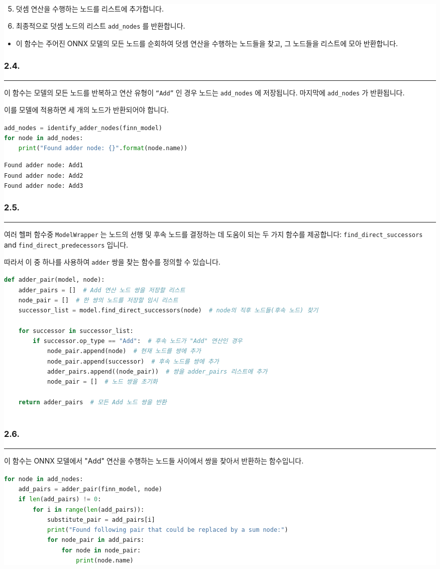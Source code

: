 5. 덧셈 연산을 수행하는 노드를 리스트에 추가합니다.

6. 최종적으로 덧셈 노드의 리스트 `add_nodes` 를 반환합니다.

- 이 함수는 주어진 ONNX 모델의 모든 노드를 순회하여 덧셈 연산을 수행하는 노드들을 찾고, 그 노드들을 리스트에 모아 반환합니다.

### 2.4.
---
이 함수는 모델의 모든 노드를 반복하고 연산 유형이 `“Add”` 인 경우 노드는 `add_nodes` 에 저장됩니다. 마지막에 `add_nodes` 가 반환됩니다.

이를 모델에 적용하면 세 개의 노드가 반환되어야 합니다.

```python
add_nodes = identify_adder_nodes(finn_model)
for node in add_nodes:
    print("Found adder node: {}".format(node.name))
```

```bash
Found adder node: Add1
Found adder node: Add2
Found adder node: Add3
```

### 2.5.
---
여러 헬퍼 함수중 `ModelWrapper` 는 노드의 선행 및 후속 노드를 결정하는 데 도움이 되는 두 가지 함수를 제공합니다: 
`find_direct_successors` and `find_direct_predecessors` 입니다.

따라서 이 중 하나를 사용하여 `adder` 쌍을 찾는 함수를 정의할 수 있습니다.

```python
def adder_pair(model, node):
    adder_pairs = []  # Add 연산 노드 쌍을 저장할 리스트
    node_pair = []  # 한 쌍의 노드를 저장할 임시 리스트
    successor_list = model.find_direct_successors(node)  # node의 직후 노드들(후속 노드) 찾기
    
    for successor in successor_list:
        if successor.op_type == "Add":  # 후속 노드가 "Add" 연산인 경우
            node_pair.append(node)  # 현재 노드를 쌍에 추가
            node_pair.append(successor)  # 후속 노드를 쌍에 추가
            adder_pairs.append((node_pair))  # 쌍을 adder_pairs 리스트에 추가
            node_pair = []  # 노드 쌍을 초기화
    
    return adder_pairs  # 모든 Add 노드 쌍을 반환
    
```
### 2.6.
---

이 함수는 ONNX 모델에서 "Add" 연산을 수행하는 노드들 사이에서 쌍을 찾아서 반환하는 함수입니다.

```python
for node in add_nodes:
    add_pairs = adder_pair(finn_model, node)
    if len(add_pairs) != 0:
        for i in range(len(add_pairs)):
            substitute_pair = add_pairs[i]
            print("Found following pair that could be replaced by a sum node:")
            for node_pair in add_pairs:
                for node in node_pair:
                    print(node.name)
```
